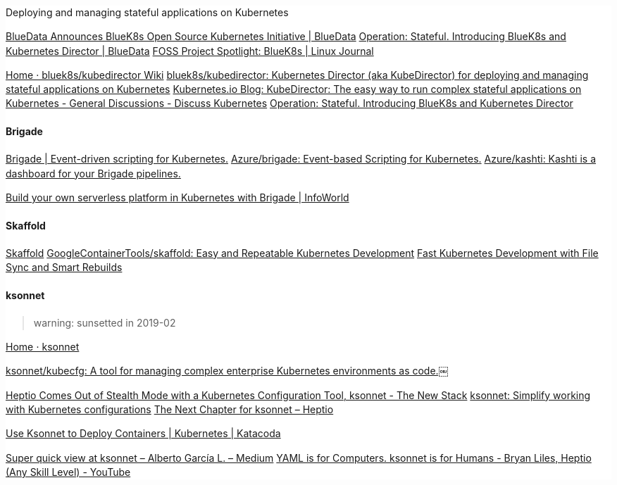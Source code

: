 Deploying and managing stateful applications on Kubernetes

[BlueData Announces BlueK8s Open Source Kubernetes Initiative | BlueData](https://www.bluedata.com/article/bluek8s-and-kubernetes-director-for-stateful-applications/)
[Operation: Stateful. Introducing BlueK8s and Kubernetes Director | BlueData](https://www.bluedata.com/blog/2018/07/operation-stateful-bluek8s-and-kubernetes-director/)
[FOSS Project Spotlight: BlueK8s | Linux Journal](https://www.linuxjournal.com/content/foss-project-spotlight-bluek8s)

[Home · bluek8s/kubedirector Wiki](https://github.com/bluek8s/kubedirector/wiki)
[bluek8s/kubedirector: Kubernetes Director (aka KubeDirector) for deploying and managing stateful applications on Kubernetes](https://github.com/bluek8s/kubedirector)
[Kubernetes.io Blog: KubeDirector: The easy way to run complex stateful applications on Kubernetes - General Discussions - Discuss Kubernetes](https://discuss.kubernetes.io/t/kubernetes-io-blog-kubedirector-the-easy-way-to-run-complex-stateful-applications-on-kubernetes/3005)
[Operation: Stateful. Introducing BlueK8s and Kubernetes Director](https://medium.com/@thomas_phelan/operation-stateful-introducing-bluek8s-and-kubernetes-director-aa204952f619)

#### Brigade

[Brigade | Event-driven scripting for Kubernetes.](http://brigade.sh/)
[Azure/brigade: Event-based Scripting for Kubernetes.](https://github.com/Azure/brigade)
[Azure/kashti: Kashti is a dashboard for your Brigade pipelines.](https://github.com/Azure/kashti)

[Build your own serverless platform in Kubernetes with Brigade | InfoWorld](https://www.infoworld.com/article/3291792/application-development/build-your-own-serverless-platform-in-kubernetes-with-brigade.html)

#### Skaffold

[Skaffold](https://skaffold.dev/)
[GoogleContainerTools/skaffold: Easy and Repeatable Kubernetes Development](https://github.com/GoogleContainerTools/skaffold)
[Fast Kubernetes Development with File Sync and Smart Rebuilds](https://matt-rickard.com/fast-kubernetes-development/)

#### ksonnet

> warning: sunsetted in 2019-02

[Home ⋅ ksonnet](https://ksonnet.io/)

[ksonnet/kubecfg: A tool for managing complex enterprise Kubernetes environments as code.￼](https://github.com/ksonnet/kubecfg)

[Heptio Comes Out of Stealth Mode with a Kubernetes Configuration Tool, ksonnet - The New Stack](https://thenewstack.io/heptio-comes-stealth-mode-ksonnet/)
[ksonnet: Simplify working with Kubernetes configurations](https://blog.heptio.com/ksonnet-intro-43f6183a97a6)
[The Next Chapter for ksonnet – Heptio](https://blog.heptio.com/the-next-chapter-for-ksonnet-1dcbbad30cb)

[Use Ksonnet to Deploy Containers | Kubernetes | Katacoda](https://www.katacoda.com/courses/kubernetes/ksonnet-intro)

[Super quick view at ksonnet – Alberto García L. – Medium](https://medium.com/@enxebre/super-quick-view-at-ksonnet-20defac2962)
[YAML is for Computers. ksonnet is for Humans - Bryan Liles, Heptio (Any Skill Level) - YouTube](https://www.youtube.com/watch?v=FjdS21McgpE)
